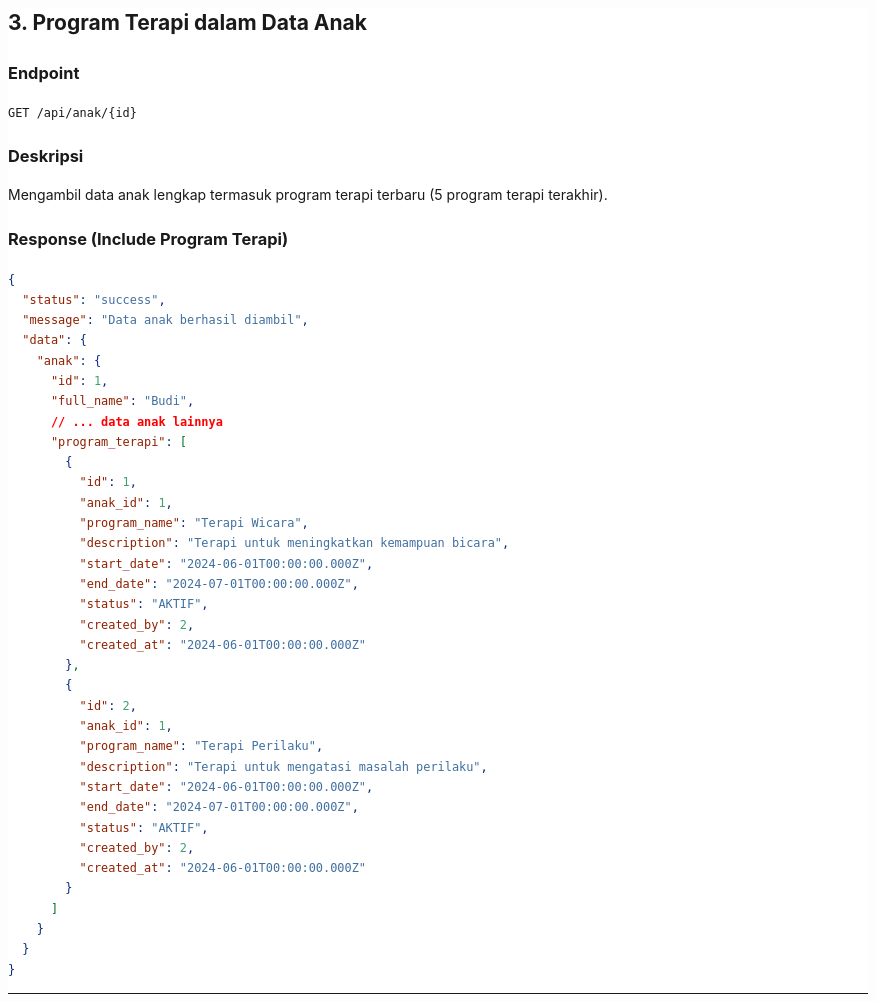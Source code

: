 
## 3. **Program Terapi dalam Data Anak**

### Endpoint
```
GET /api/anak/{id}
```

### Deskripsi
Mengambil data anak lengkap termasuk program terapi terbaru (5 program terapi terakhir).

### Response (Include Program Terapi)
```json
{
  "status": "success",
  "message": "Data anak berhasil diambil",
  "data": {
    "anak": {
      "id": 1,
      "full_name": "Budi",
      // ... data anak lainnya
      "program_terapi": [
        {
          "id": 1,
          "anak_id": 1,
          "program_name": "Terapi Wicara",
          "description": "Terapi untuk meningkatkan kemampuan bicara",
          "start_date": "2024-06-01T00:00:00.000Z",
          "end_date": "2024-07-01T00:00:00.000Z",
          "status": "AKTIF",
          "created_by": 2,
          "created_at": "2024-06-01T00:00:00.000Z"
        },
        {
          "id": 2,
          "anak_id": 1,
          "program_name": "Terapi Perilaku",
          "description": "Terapi untuk mengatasi masalah perilaku",
          "start_date": "2024-06-01T00:00:00.000Z",
          "end_date": "2024-07-01T00:00:00.000Z",
          "status": "AKTIF",
          "created_by": 2,
          "created_at": "2024-06-01T00:00:00.000Z"
        }
      ]
    }
  }
}
```

---
